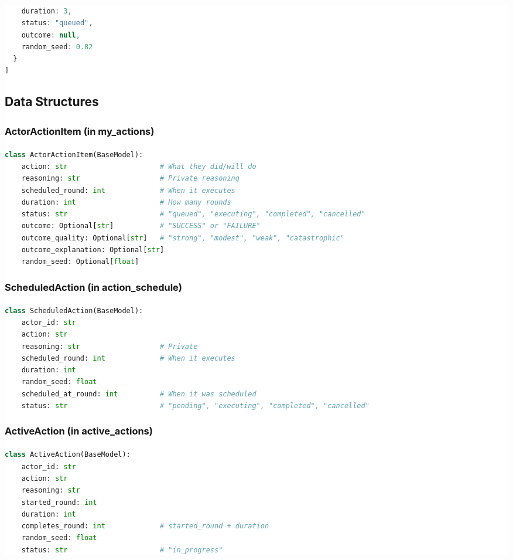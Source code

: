 ```javascript
    duration: 3,
    status: "queued",
    outcome: null,
    random_seed: 0.82
  }
]
```

## Data Structures

### ActorActionItem (in my_actions)

```python
class ActorActionItem(BaseModel):
    action: str                      # What they did/will do
    reasoning: str                   # Private reasoning
    scheduled_round: int             # When it executes
    duration: int                    # How many rounds
    status: str                      # "queued", "executing", "completed", "cancelled"
    outcome: Optional[str]           # "SUCCESS" or "FAILURE"
    outcome_quality: Optional[str]   # "strong", "modest", "weak", "catastrophic"
    outcome_explanation: Optional[str]
    random_seed: Optional[float]
```

### ScheduledAction (in action_schedule)

```python
class ScheduledAction(BaseModel):
    actor_id: str
    action: str
    reasoning: str                   # Private
    scheduled_round: int             # When it executes
    duration: int
    random_seed: float
    scheduled_at_round: int          # When it was scheduled
    status: str                      # "pending", "executing", "completed", "cancelled"
```

### ActiveAction (in active_actions)

```python
class ActiveAction(BaseModel):
    actor_id: str
    action: str
    reasoning: str
    started_round: int
    duration: int
    completes_round: int             # started_round + duration
    random_seed: float
    status: str                      # "in_progress"
```
